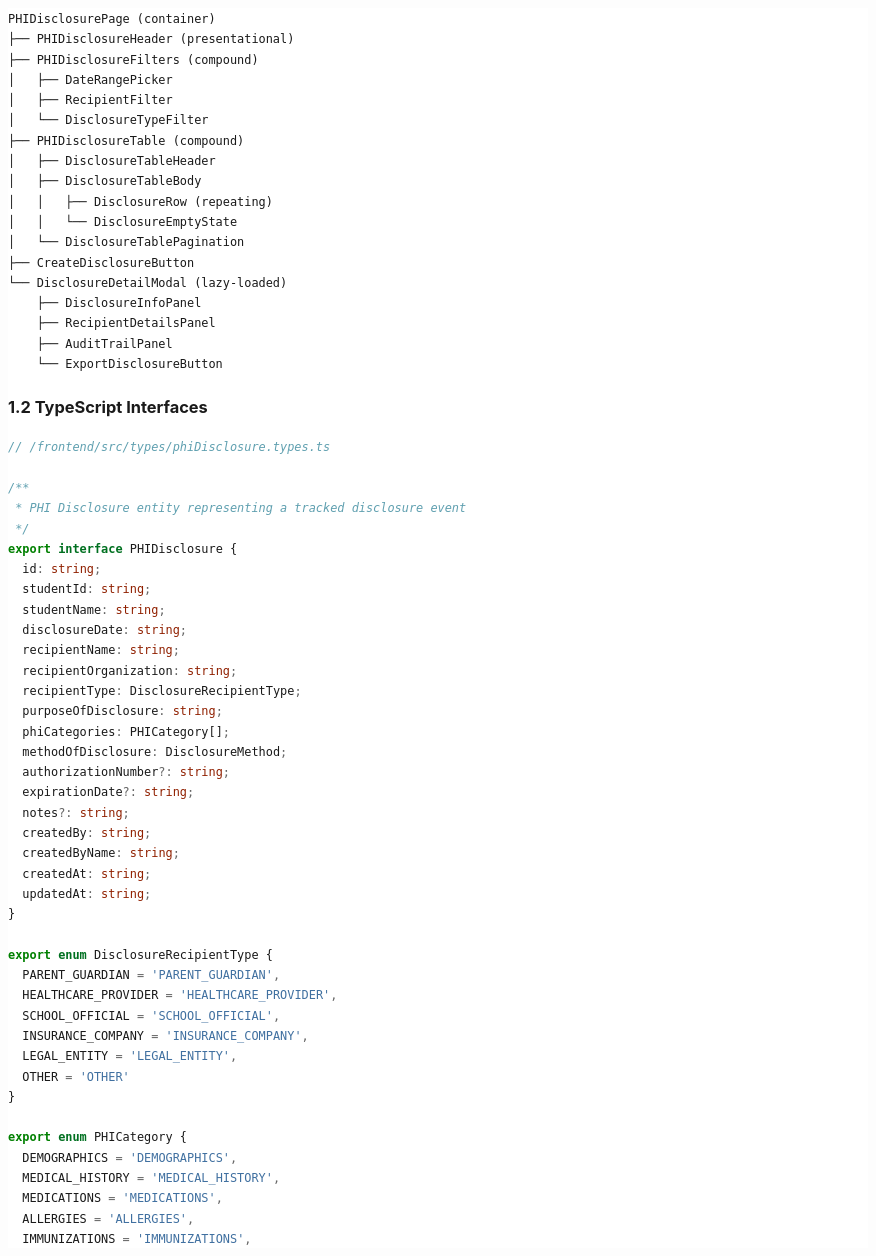 ```
PHIDisclosurePage (container)
├── PHIDisclosureHeader (presentational)
├── PHIDisclosureFilters (compound)
│   ├── DateRangePicker
│   ├── RecipientFilter
│   └── DisclosureTypeFilter
├── PHIDisclosureTable (compound)
│   ├── DisclosureTableHeader
│   ├── DisclosureTableBody
│   │   ├── DisclosureRow (repeating)
│   │   └── DisclosureEmptyState
│   └── DisclosureTablePagination
├── CreateDisclosureButton
└── DisclosureDetailModal (lazy-loaded)
    ├── DisclosureInfoPanel
    ├── RecipientDetailsPanel
    ├── AuditTrailPanel
    └── ExportDisclosureButton
```

### 1.2 TypeScript Interfaces

```typescript
// /frontend/src/types/phiDisclosure.types.ts

/**
 * PHI Disclosure entity representing a tracked disclosure event
 */
export interface PHIDisclosure {
  id: string;
  studentId: string;
  studentName: string;
  disclosureDate: string;
  recipientName: string;
  recipientOrganization: string;
  recipientType: DisclosureRecipientType;
  purposeOfDisclosure: string;
  phiCategories: PHICategory[];
  methodOfDisclosure: DisclosureMethod;
  authorizationNumber?: string;
  expirationDate?: string;
  notes?: string;
  createdBy: string;
  createdByName: string;
  createdAt: string;
  updatedAt: string;
}

export enum DisclosureRecipientType {
  PARENT_GUARDIAN = 'PARENT_GUARDIAN',
  HEALTHCARE_PROVIDER = 'HEALTHCARE_PROVIDER',
  SCHOOL_OFFICIAL = 'SCHOOL_OFFICIAL',
  INSURANCE_COMPANY = 'INSURANCE_COMPANY',
  LEGAL_ENTITY = 'LEGAL_ENTITY',
  OTHER = 'OTHER'
}

export enum PHICategory {
  DEMOGRAPHICS = 'DEMOGRAPHICS',
  MEDICAL_HISTORY = 'MEDICAL_HISTORY',
  MEDICATIONS = 'MEDICATIONS',
  ALLERGIES = 'ALLERGIES',
  IMMUNIZATIONS = 'IMMUNIZATIONS',
```
